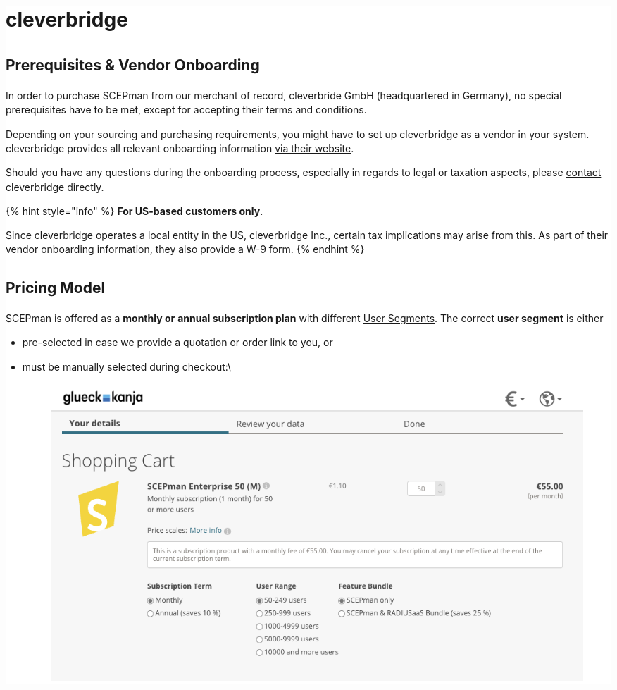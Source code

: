 # cleverbridge

## Prerequisites & Vendor Onboarding <a href="#prerequisites" id="prerequisites"></a>

In order to purchase SCEPman from our merchant of record, cleverbride GmbH (headquartered in Germany), no special prerequisites have to be met, except for accepting their terms and conditions.

Depending on your sourcing and purchasing requirements, you might have to set up cleverbridge as a vendor in your system. cleverbridge provides all relevant onboarding information [via their website](https://support.cleverbridge.com/hc/en-us/articles/4405420244243-How-do-I-register-Cleverbridge-as-a-vendor).

Should you have any questions during the onboarding process, especially in regards to legal or taxation aspects, please [contact cleverbridge directly](cleverbridge.md#for-what-inquiries-should-i-contact-cleverbridge-directly).

{% hint style="info" %}
**For US-based customers only**.

Since cleverbridge operates a local entity in the US, cleverbridge Inc., certain tax implications may arise from this. As part of their vendor [onboarding information](https://support.cleverbridge.com/hc/en-us/articles/4405449389587-I-m-a-vendor-looking-to-place-an-order-from-the-U-S-What-documents-do-I-need), they also provide a W-9 form.
{% endhint %}

## Pricing Model

SCEPman is offered as a **monthly or** **annual subscription plan** with different [User Segments](cleverbridge.md#user-segments). The correct **user segment** is either&#x20;

* pre-selected in case we provide a quotation or order link to you, or
*   must be manually selected during checkout:\


    <figure><img src="../../.gitbook/assets/image (87).png" alt=""><figcaption></figcaption></figure>
